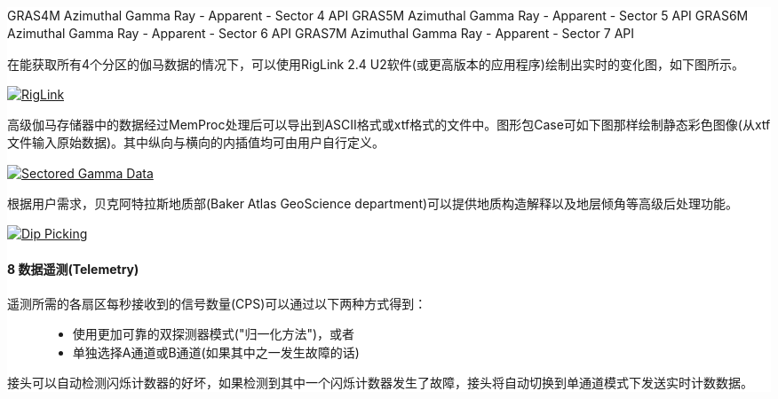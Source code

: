 <tr>
<td>GRAS4M</td>
<td>Azimuthal Gamma Ray - Apparent - Sector 4</td>
<td>API</td>
</tr>

<tr class="alt">
<td>GRAS5M</td>
<td>Azimuthal Gamma Ray - Apparent - Sector 5</td>
<td>API</td>
</tr>

<tr>
<td>GRAS6M</td>
<td>Azimuthal Gamma Ray - Apparent - Sector 6</td>
<td>API</td>
</tr>

<tr class="alt">
<td>GRAS7M</td>
<td>Azimuthal Gamma Ray - Apparent - Sector 7</td>
<td>API</td>
</tr>
</table>

在能获取所有4个分区的伽马数据的情况下，可以使用RigLink 2.4 U2软件(或更高版本的应用程序)绘制出实时的变化图，如下图所示。

<a target="_blank" href="https://82lasq.bl3302.livefilestore.com/y2pDePC3uFzh1K7HsTOKlBE0CKY0KB4hIR8o6-vG4OyxDK21u_sKpUAHJwUrQvTHNNIuXaBIW4DyEgwFN4D-CeWbbBSrvNzHp3-HX0z1QVkFso/RigLink.png?psid=1">
<img class="aligncenter" title="RigLink" style="width:600px;height:450px;" src="https://82lasq.bl3302.livefilestore.com/y2pDePC3uFzh1K7HsTOKlBE0CKY0KB4hIR8o6-vG4OyxDK21u_sKpUAHJwUrQvTHNNIuXaBIW4DyEgwFN4D-CeWbbBSrvNzHp3-HX0z1QVkFso/RigLink.png?psid=1" alt="RigLink"></a>

高级伽马存储器中的数据经过MemProc处理后可以导出到ASCII格式或xtf格式的文件中。图形包Case可如下图那样绘制静态彩色图像(从xtf文件输入原始数据)。其中纵向与横向的内插值均可由用户自行定义。


<a target="_blank" href="https://qgiq1q.bl3302.livefilestore.com/y2pcZuaJloBMmd8bDNxx2FbOrr79gsYAH6Ic6DKv0r5N2PV02GrLI6qbexdIHwPP_gKUYSYefAosELfMyernpV8Rzk56OvnB5iYPfXiZC2Z9Io/Sectored%20Gamma%20Data.png?psid=1">
<img class="aligncenter" title="Sectored Gamma Data" style="width:300px;height:450px;" src="https://qgiq1q.bl3302.livefilestore.com/y2pcZuaJloBMmd8bDNxx2FbOrr79gsYAH6Ic6DKv0r5N2PV02GrLI6qbexdIHwPP_gKUYSYefAosELfMyernpV8Rzk56OvnB5iYPfXiZC2Z9Io/Sectored%20Gamma%20Data.png?psid=1" alt="Sectored Gamma Data"></a>

根据用户需求，贝克阿特拉斯地质部(Baker Atlas GeoScience department)可以提供地质构造解释以及地层倾角等高级后处理功能。

<a target="_blank" href="https://kdco0w.bl3302.livefilestore.com/y2pr9Wps3_2zzEfAykKIua9FCp3rhhIBHSHsCbB6ro0lwkxzwSL97r5uzYVjhzaS-lDStVEl9G1Z3kEWU8K8Hre8L74HeUnBffj0TzucshiG0k/Dip%20Picking.png?psid=1">
<img class="aligncenter" title="Dip Picking" style="width:660px;height:640px;" src="https://kdco0w.bl3302.livefilestore.com/y2pr9Wps3_2zzEfAykKIua9FCp3rhhIBHSHsCbB6ro0lwkxzwSL97r5uzYVjhzaS-lDStVEl9G1Z3kEWU8K8Hre8L74HeUnBffj0TzucshiG0k/Dip%20Picking.png?psid=1" alt="Dip Picking"></a>

<h4><a name="sec-8">8 数据遥测(Telemetry)</a></h4>

遥测所需的各扇区每秒接收到的信号数量(CPS)可以通过以下两种方式得到：

<ul style="margin-left:50px;">
<li>使用更加可靠的双探测器模式("归一化方法")，或者</li>
<li>单独选择A通道或B通道(如果其中之一发生故障的话)</li></ul>

接头可以自动检测闪烁计数器的好坏，如果检测到其中一个闪烁计数器发生了故障，接头将自动切换到单通道模式下发送实时计数数据。
